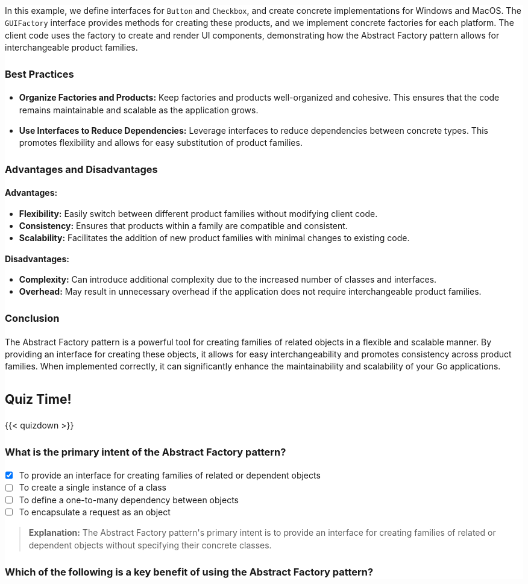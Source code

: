 In this example, we define interfaces for `Button` and `Checkbox`, and create concrete implementations for Windows and MacOS. The `GUIFactory` interface provides methods for creating these products, and we implement concrete factories for each platform. The client code uses the factory to create and render UI components, demonstrating how the Abstract Factory pattern allows for interchangeable product families.

### Best Practices

- **Organize Factories and Products:** Keep factories and products well-organized and cohesive. This ensures that the code remains maintainable and scalable as the application grows.

- **Use Interfaces to Reduce Dependencies:** Leverage interfaces to reduce dependencies between concrete types. This promotes flexibility and allows for easy substitution of product families.

### Advantages and Disadvantages

**Advantages:**

- **Flexibility:** Easily switch between different product families without modifying client code.
- **Consistency:** Ensures that products within a family are compatible and consistent.
- **Scalability:** Facilitates the addition of new product families with minimal changes to existing code.

**Disadvantages:**

- **Complexity:** Can introduce additional complexity due to the increased number of classes and interfaces.
- **Overhead:** May result in unnecessary overhead if the application does not require interchangeable product families.

### Conclusion

The Abstract Factory pattern is a powerful tool for creating families of related objects in a flexible and scalable manner. By providing an interface for creating these objects, it allows for easy interchangeability and promotes consistency across product families. When implemented correctly, it can significantly enhance the maintainability and scalability of your Go applications.

## Quiz Time!

{{< quizdown >}}

### What is the primary intent of the Abstract Factory pattern?

- [x] To provide an interface for creating families of related or dependent objects
- [ ] To create a single instance of a class
- [ ] To define a one-to-many dependency between objects
- [ ] To encapsulate a request as an object

> **Explanation:** The Abstract Factory pattern's primary intent is to provide an interface for creating families of related or dependent objects without specifying their concrete classes.

### Which of the following is a key benefit of using the Abstract Factory pattern?
